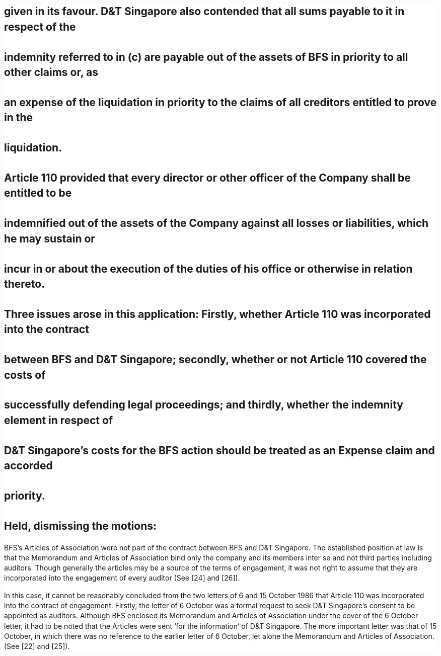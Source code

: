 ## given in its favour. D&T Singapore also contended that all sums payable to it in respect of the 

## indemnity referred to in (c) are payable out of the assets of BFS in priority to all other claims or, as 

## an expense of the liquidation in priority to the claims of all creditors entitled to prove in the 

## liquidation. 

## Article 110 provided that every director or other officer of the Company shall be entitled to be 

## indemnified out of the assets of the Company against all losses or liabilities, which he may sustain or 

## incur in or about the execution of the duties of his office or otherwise in relation thereto. 

## Three issues arose in this application: Firstly, whether Article 110 was incorporated into the contract 

## between BFS and D&T Singapore; secondly, whether or not Article 110 covered the costs of 

## successfully defending legal proceedings; and thirdly, whether the indemnity element in respect of 

## D&T Singapore’s costs for the BFS action should be treated as an Expense claim and accorded 

## priority. 

## Held, dismissing the motions: 

BFS’s Articles of Association were not part of the contract between BFS and D&T Singapore. The established position at law is that the Memorandum and Articles of Association bind only the company and its members inter se and not third parties including auditors. Though generally the articles may be a source of the terms of engagement, it was not right to assume that they are incorporated into the engagement of every auditor (See [24] and [26]). 

In this case, it cannot be reasonably concluded from the two letters of 6 and 15 October 1986 that Article 110 was incorporated into the contract of engagement. Firstly, the letter of 6 October was a formal request to seek D&T Singapore’s consent to be appointed as auditors. Although BFS enclosed its Memorandum and Articles of Association under the cover of the 6 October letter, it had to be noted that the Articles were sent ‘for the information’ of D&T Singapore. The more important letter was that of 15 October, in which there was no reference to the earlier letter of 6 October, let alone the Memorandum and Articles of Association. (See [22] and [25]). 
